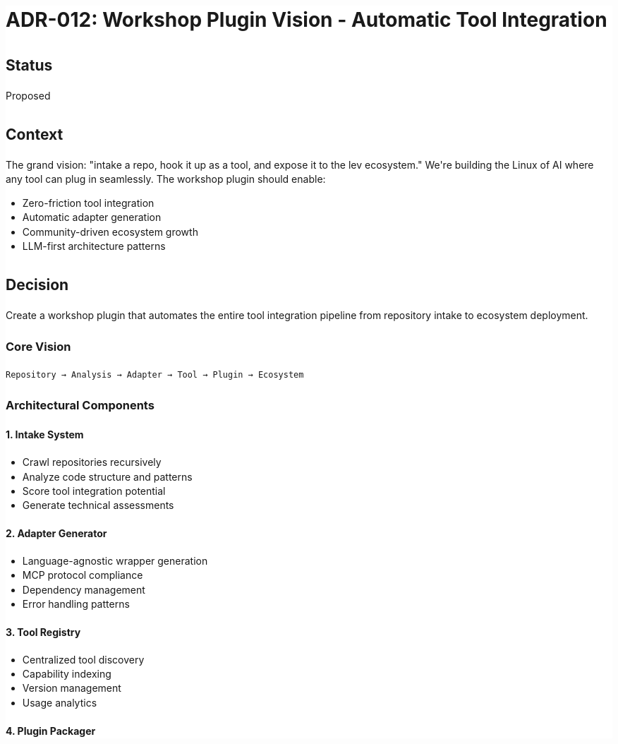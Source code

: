 # ADR-012: Workshop Plugin Vision - Automatic Tool Integration

## Status

Proposed

## Context

The grand vision: "intake a repo, hook it up as a tool, and expose it to the lev ecosystem." We're building the Linux of AI where any tool can plug in seamlessly. The workshop plugin should enable:

- Zero-friction tool integration
- Automatic adapter generation
- Community-driven ecosystem growth
- LLM-first architecture patterns

## Decision

Create a workshop plugin that automates the entire tool integration pipeline from repository intake to ecosystem deployment.

### Core Vision

```
Repository → Analysis → Adapter → Tool → Plugin → Ecosystem
```

### Architectural Components

#### 1. Intake System

- Crawl repositories recursively
- Analyze code structure and patterns
- Score tool integration potential
- Generate technical assessments

#### 2. Adapter Generator

- Language-agnostic wrapper generation
- MCP protocol compliance
- Dependency management
- Error handling patterns

#### 3. Tool Registry

- Centralized tool discovery
- Capability indexing
- Version management
- Usage analytics

#### 4. Plugin Packager
